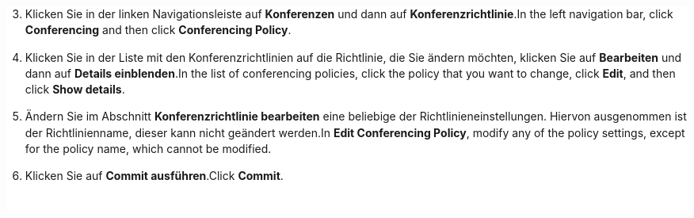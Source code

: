 3.  <span data-ttu-id="3961c-183">Klicken Sie in der linken Navigationsleiste auf **Konferenzen** und dann auf **Konferenzrichtlinie**.</span><span class="sxs-lookup"><span data-stu-id="3961c-183">In the left navigation bar, click **Conferencing** and then click **Conferencing Policy**.</span></span>

4.  <span data-ttu-id="3961c-184">Klicken Sie in der Liste mit den Konferenzrichtlinien auf die Richtlinie, die Sie ändern möchten, klicken Sie auf **Bearbeiten** und dann auf **Details einblenden**.</span><span class="sxs-lookup"><span data-stu-id="3961c-184">In the list of conferencing policies, click the policy that you want to change, click **Edit**, and then click **Show details**.</span></span>

5.  <span data-ttu-id="3961c-185">Ändern Sie im Abschnitt **Konferenzrichtlinie bearbeiten** eine beliebige der Richtlinieneinstellungen. Hiervon ausgenommen ist der Richtlinienname, dieser kann nicht geändert werden.</span><span class="sxs-lookup"><span data-stu-id="3961c-185">In **Edit Conferencing Policy**, modify any of the policy settings, except for the policy name, which cannot be modified.</span></span>

6.  <span data-ttu-id="3961c-186">Klicken Sie auf **Commit ausführen**.</span><span class="sxs-lookup"><span data-stu-id="3961c-186">Click **Commit**.</span></span>

</div>

</div>

<span> </span>

</div>

</div>

</div>

